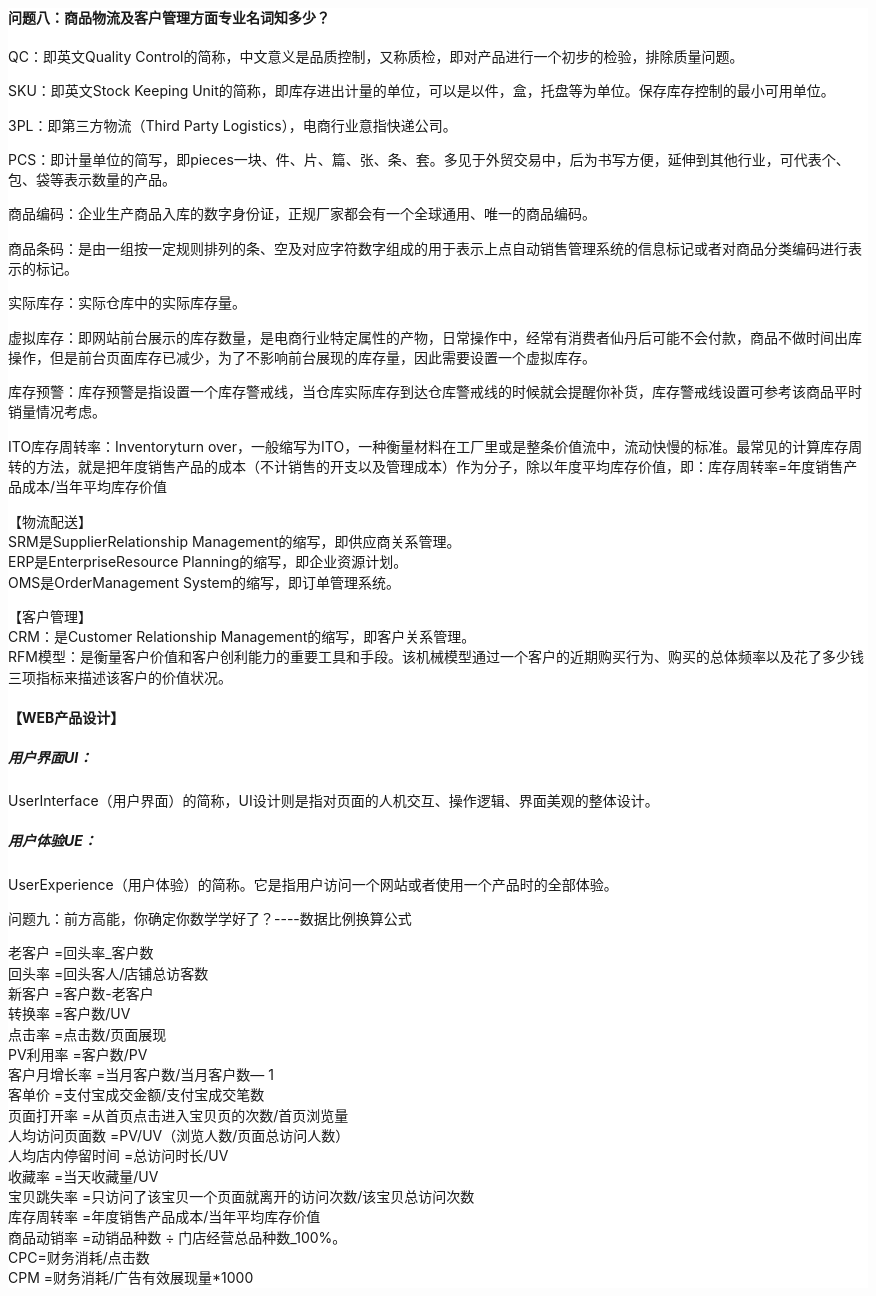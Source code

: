 #### 问题八：商品物流及客户管理方面专业名词知多少？

QC：即英文Quality Control的简称，中文意义是品质控制，又称质检，即对产品进行一个初步的检验，排除质量问题。

SKU：即英文Stock Keeping Unit的简称，即库存进出计量的单位，可以是以件，盒，托盘等为单位。保存库存控制的最小可用单位。

3PL：即第三方物流（Third Party Logistics），电商行业意指快递公司。

PCS：即计量单位的简写，即pieces一块、件、片、篇、张、条、套。多见于外贸交易中，后为书写方便，延伸到其他行业，可代表个、包、袋等表示数量的产品。

商品编码：企业生产商品入库的数字身份证，正规厂家都会有一个全球通用、唯一的商品编码。

商品条码：是由一组按一定规则排列的条、空及对应字符数字组成的用于表示上点自动销售管理系统的信息标记或者对商品分类编码进行表示的标记。

实际库存：实际仓库中的实际库存量。

虚拟库存：即网站前台展示的库存数量，是电商行业特定属性的产物，日常操作中，经常有消费者仙丹后可能不会付款，商品不做时间出库操作，但是前台页面库存已减少，为了不影响前台展现的库存量，因此需要设置一个虚拟库存。

库存预警：库存预警是指设置一个库存警戒线，当仓库实际库存到达仓库警戒线的时候就会提醒你补货，库存警戒线设置可参考该商品平时销量情况考虑。

ITO库存周转率：Inventoryturn over，一般缩写为ITO，一种衡量材料在工厂里或是整条价值流中，流动快慢的标准。最常见的计算库存周转的方法，就是把年度销售产品的成本（不计销售的开支以及管理成本）作为分子，除以年度平均库存价值，即：库存周转率=年度销售产品成本/当年平均库存价值

【物流配送】  
SRM是SupplierRelationship Management的缩写，即供应商关系管理。  
ERP是EnterpriseResource Planning的缩写，即企业资源计划。  
OMS是OrderManagement System的缩写，即订单管理系统。

【客户管理】  
CRM：是Customer Relationship Management的缩写，即客户关系管理。  
RFM模型：是衡量客户价值和客户创利能力的重要工具和手段。该机械模型通过一个客户的近期购买行为、购买的总体频率以及花了多少钱三项指标来描述该客户的价值状况。

#### 【WEB产品设计】
#####  用户界面UI：  
UserInterface（用户界面）的简称，UI设计则是指对页面的人机交互、操作逻辑、界面美观的整体设计。

##### 用户体验UE：  
UserExperience（用户体验）的简称。它是指用户访问一个网站或者使用一个产品时的全部体验。

问题九：前方高能，你确定你数学学好了？----数据比例换算公式

老客户 =回头率_客户数  
回头率 =回头客人/店铺总访客数  
新客户 =客户数-老客户  
转换率 =客户数/UV  
点击率 =点击数/页面展现  
PV利用率 =客户数/PV  
客户月增长率 =当月客户数/当月客户数— 1  
客单价 =支付宝成交金额/支付宝成交笔数  
页面打开率 =从首页点击进入宝贝页的次数/首页浏览量  
人均访问页面数 =PV/UV（浏览人数/页面总访问人数）  
人均店内停留时间 =总访问时长/UV  
收藏率 =当天收藏量/UV  
宝贝跳失率 =只访问了该宝贝一个页面就离开的访问次数/该宝贝总访问次数  
库存周转率 =年度销售产品成本/当年平均库存价值  
商品动销率 =动销品种数 ÷ 门店经营总品种数_100%。  
CPC=财务消耗/点击数  
CPM =财务消耗/广告有效展现量*1000